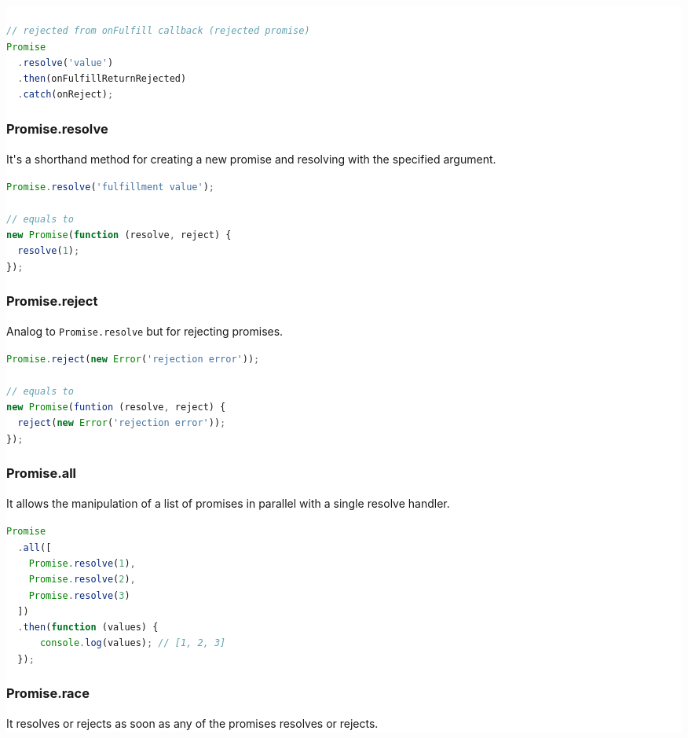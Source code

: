 ```js

// rejected from onFulfill callback (rejected promise)
Promise
  .resolve('value')
  .then(onFulfillReturnRejected)
  .catch(onReject);
```

### Promise.resolve

It's a shorthand method for creating a new promise and resolving with the specified argument.

```js
Promise.resolve('fulfillment value');

// equals to
new Promise(function (resolve, reject) {
  resolve(1);
});
```

### Promise.reject

Analog to `Promise.resolve` but for rejecting promises.

```js
Promise.reject(new Error('rejection error'));

// equals to
new Promise(funtion (resolve, reject) {
  reject(new Error('rejection error'));
});
```

### Promise.all

It allows the manipulation of a list of promises in parallel with a single resolve handler.

```js
Promise
  .all([
    Promise.resolve(1),
    Promise.resolve(2),
    Promise.resolve(3)
  ])
  .then(function (values) {
      console.log(values); // [1, 2, 3]
  });
```

### Promise.race

It resolves or rejects as soon as any of the promises resolves or rejects.
